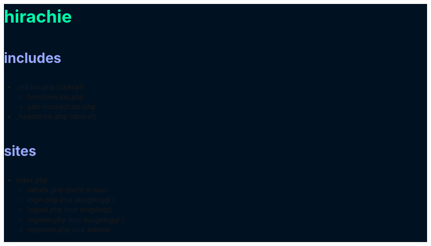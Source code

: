 <style>
   body
   {background-color: #012;}
   h1
   { 
    color: #3dd;
    font-size:3.5rem
   }
   h2
   {

    font-size: 2.5rem;
    color : #0fa;
   }
   h3
   {

    font-size: 2rem;
    color : #9af;
   }

   h4 {
      font-size: 1.5rem;
      color: #4f7;
   }
</style>



## hirachie

### includes
- _init.inc.php (überall)
    - functions.inc.php
    - pdo-connect.inc.php
- _header.inc.php (überall)



### sites
- index.php
    - details.php (nicht in nav)
    - login.php (nur ausgeloggt )  
    - logout.php (nur eingelogt)
    - register.php (nur ausgeloggt )
    - requests.php (nur admin)

---------------------------------------